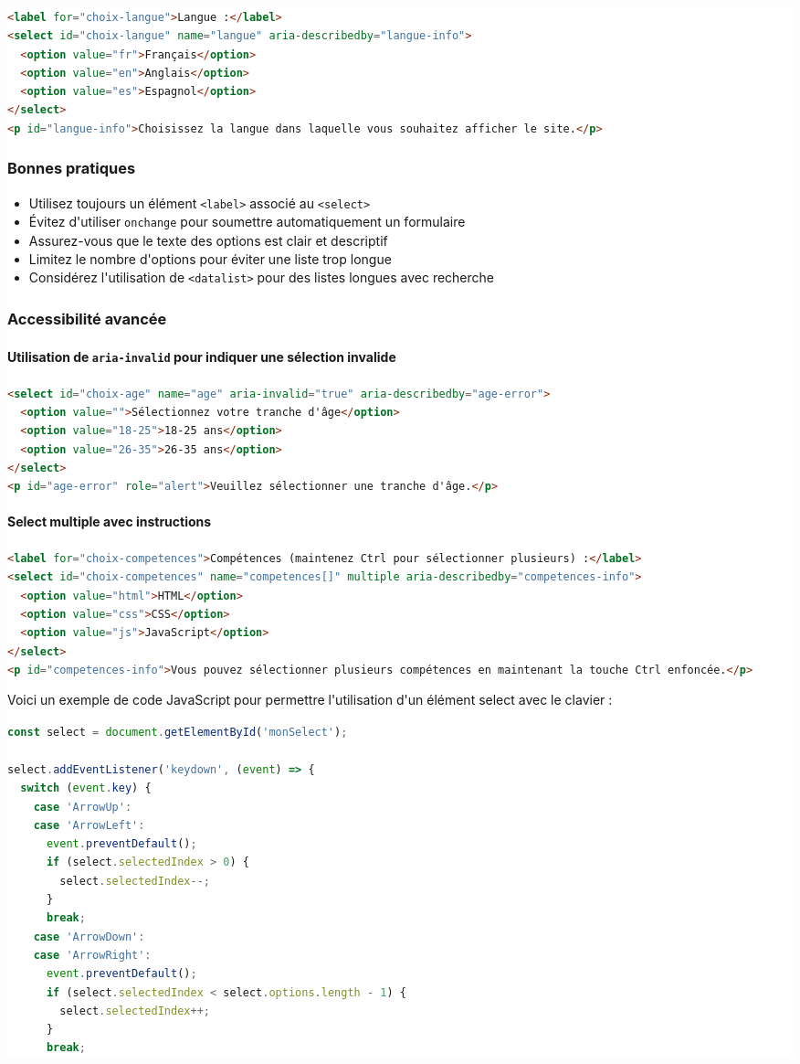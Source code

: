 ```html
<label for="choix-langue">Langue :</label>
<select id="choix-langue" name="langue" aria-describedby="langue-info">
  <option value="fr">Français</option>
  <option value="en">Anglais</option>
  <option value="es">Espagnol</option>
</select>
<p id="langue-info">Choisissez la langue dans laquelle vous souhaitez afficher le site.</p>
```

### Bonnes pratiques

- Utilisez toujours un élément `<label>` associé au `<select>`
- Évitez d'utiliser `onchange` pour soumettre automatiquement un formulaire
- Assurez-vous que le texte des options est clair et descriptif
- Limitez le nombre d'options pour éviter une liste trop longue
- Considérez l'utilisation de `<datalist>` pour des listes longues avec recherche

### Accessibilité avancée

#### Utilisation de `aria-invalid` pour indiquer une sélection invalide

```html
<select id="choix-age" name="age" aria-invalid="true" aria-describedby="age-error">
  <option value="">Sélectionnez votre tranche d'âge</option>
  <option value="18-25">18-25 ans</option>
  <option value="26-35">26-35 ans</option>
</select>
<p id="age-error" role="alert">Veuillez sélectionner une tranche d'âge.</p>
```

#### Select multiple avec instructions

```html
<label for="choix-competences">Compétences (maintenez Ctrl pour sélectionner plusieurs) :</label>
<select id="choix-competences" name="competences[]" multiple aria-describedby="competences-info">
  <option value="html">HTML</option>
  <option value="css">CSS</option>
  <option value="js">JavaScript</option>
</select>
<p id="competences-info">Vous pouvez sélectionner plusieurs compétences en maintenant la touche Ctrl enfoncée.</p>
```

Voici un exemple de code JavaScript pour permettre l'utilisation d'un élément select avec le clavier :

```javascript
const select = document.getElementById('monSelect');

select.addEventListener('keydown', (event) => {
  switch (event.key) {
    case 'ArrowUp':
    case 'ArrowLeft':
      event.preventDefault();
      if (select.selectedIndex > 0) {
        select.selectedIndex--;
      }
      break;
    case 'ArrowDown':
    case 'ArrowRight':
      event.preventDefault();
      if (select.selectedIndex < select.options.length - 1) {
        select.selectedIndex++;
      }
      break;
```